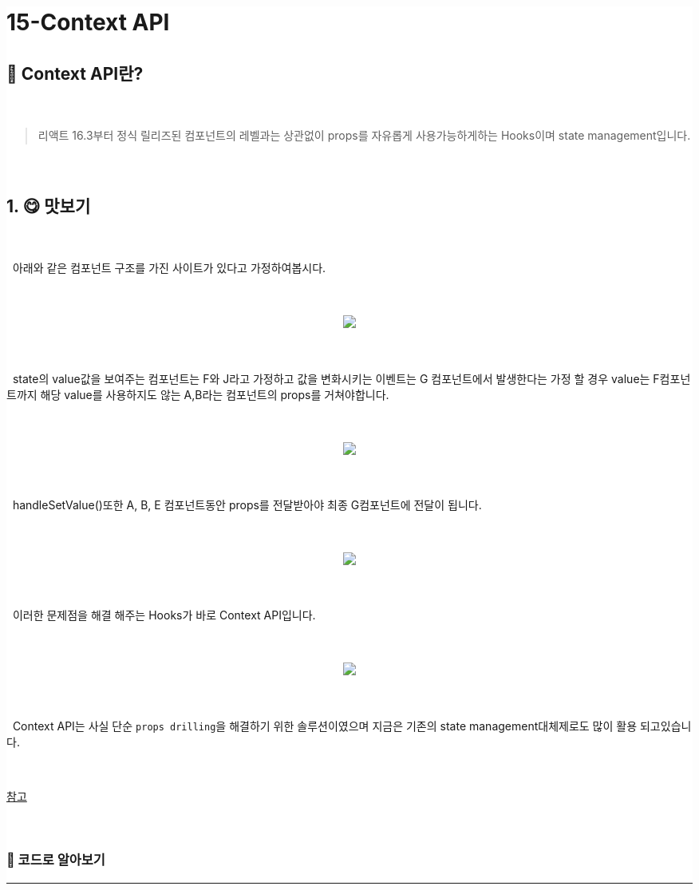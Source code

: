 # 15-Context API

## 🙏 Context API란?

<br/>

> 리액트 16.3부터 정식 릴리즈된 컴포넌트의 레벨과는 상관없이 props를 자유롭게 사용가능하게하는 Hooks이며 state management입니다.

<br/>

## 1. 😋 맛보기

<br/>

&nbsp; 아래와 같은 컴포넌트 구조를 가진 사이트가 있다고 가정하여봅시다.

<br/>

<p align="center"><img src="https://i.imgur.com/tmOeRAT.png"/></p>

<br/>

&nbsp; state의 value값을 보여주는 컴포넌트는 F와 J라고 가정하고 값을 변화시키는
이벤트는 G 컴포넌트에서 발생한다는 가정 할 경우 value는 F컴포넌트까지 해당 value를 사용하지도 않는 A,B라는 컴포넌트의 props를 거쳐야합니다.

<br/>

<p align="center"><img src="https://img1.daumcdn.net/thumb/R1280x0/?scode=mtistory2&fname=https%3A%2F%2Fblog.kakaocdn.net%2Fdn%2FKq24c%2Fbtq1tCegRlf%2FkU8KWl6XOi2XgbycSL2VG0%2Fimg.png"/></p>

<br/>

&nbsp; handleSetValue()또한 A, B, E 컴포넌트동안 props를 전달받아야 최종 G컴포넌트에 전달이 됩니다.

<br/>

<p align="center"><img src="https://img1.daumcdn.net/thumb/R1280x0/?scode=mtistory2&fname=https%3A%2F%2Fblog.kakaocdn.net%2Fdn%2FnTZrJ%2Fbtq1yXVKTbG%2FColU6Mwd1JnL5jzQ2XFwQ0%2Fimg.png"/></p>

<br/>

&nbsp; 이러한 문제점을 해결 해주는 Hooks가 바로 Context API입니다.

<br/>

<p align="center"><img src="https://i.imgur.com/iyNKCIz.png"/></p>

<br/>

&nbsp; Context API는 사실 단순 `props drilling`을 해결하기 위한 솔루션이였으며 지금은 기존의 state management대체제로도 많이 활용 되고있습니다.

<br/>

[참고](https://tsh.io/state-of-frontend/#future-of-frontend)

<br/>

### 👀 코드로 알아보기

---